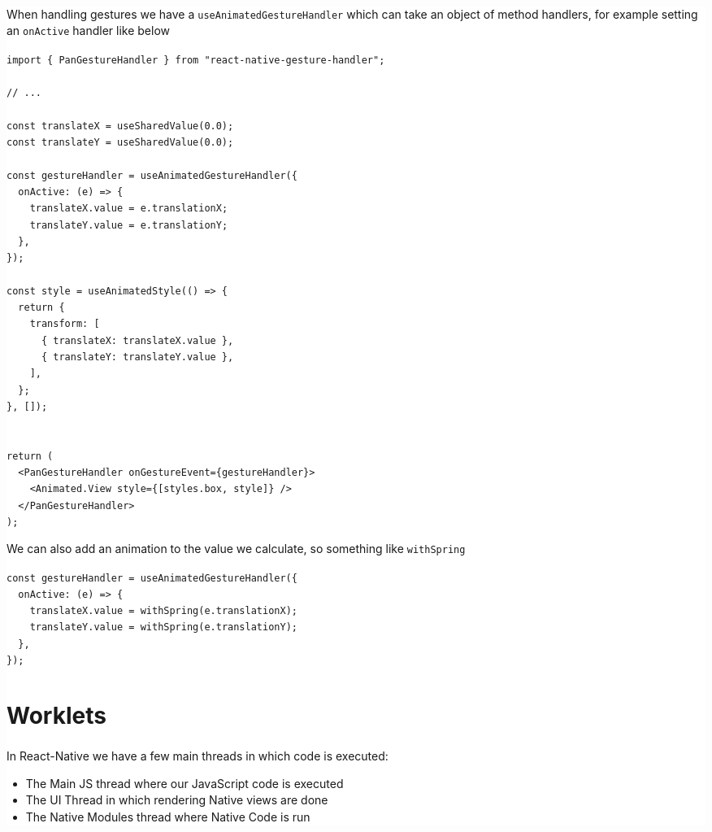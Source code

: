 When handling gestures we have a `useAnimatedGestureHandler` which can take an object of method handlers, for example setting an `onActive` handler like below

```tsx
import { PanGestureHandler } from "react-native-gesture-handler";

// ...

const translateX = useSharedValue(0.0);
const translateY = useSharedValue(0.0);

const gestureHandler = useAnimatedGestureHandler({
  onActive: (e) => {
    translateX.value = e.translationX;
    translateY.value = e.translationY;
  },
});

const style = useAnimatedStyle(() => {
  return {
    transform: [
      { translateX: translateX.value },
      { translateY: translateY.value },
    ],
  };
}, []);


return (
  <PanGestureHandler onGestureEvent={gestureHandler}>
    <Animated.View style={[styles.box, style]} />
  </PanGestureHandler>
);
```

We can also add an animation to the value we calculate, so something like `withSpring`

```tsx
const gestureHandler = useAnimatedGestureHandler({
  onActive: (e) => {
    translateX.value = withSpring(e.translationX);
    translateY.value = withSpring(e.translationY);
  },
});
```


# Worklets

In React-Native we have a few main threads in which code is executed:

- The Main JS thread where our JavaScript code is executed
- The UI Thread in which rendering Native views are done
- The Native Modules thread where Native Code is run
